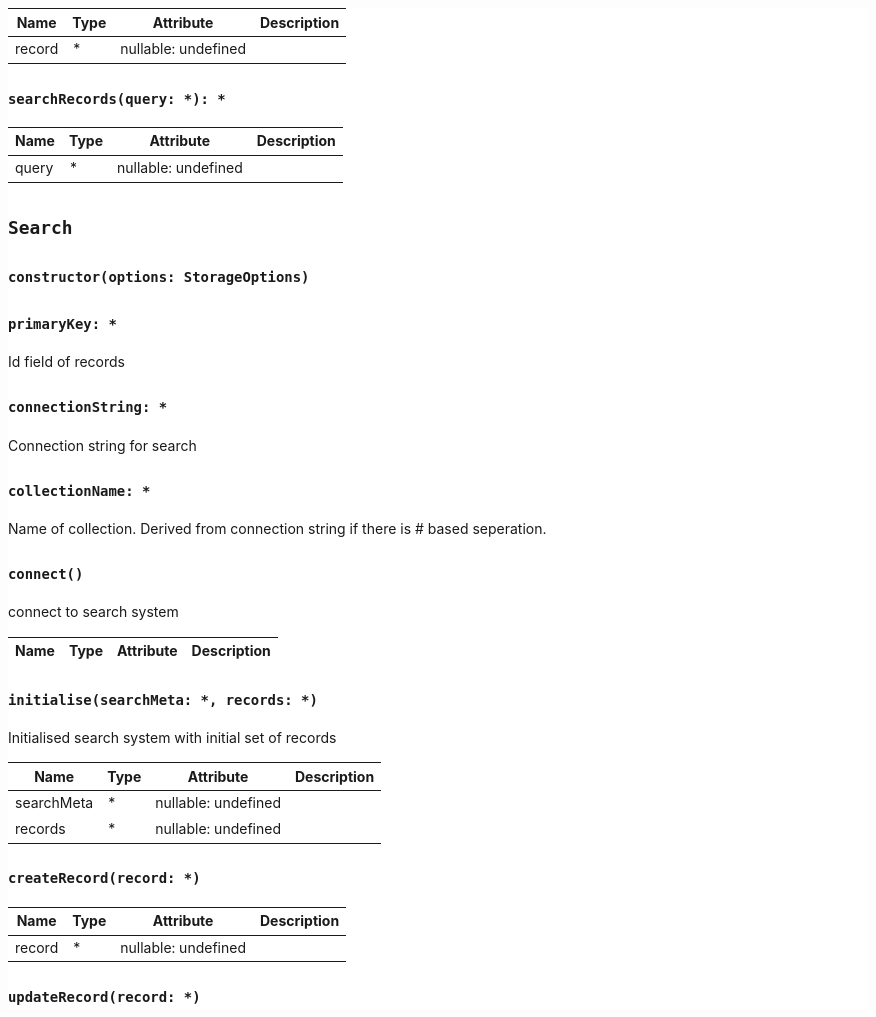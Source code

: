 | Name | Type | Attribute | Description |
| --- | --- | --- | --- |
| record | * | nullable: undefined |

### `searchRecords(query: *): *`

| Name | Type | Attribute | Description |
| --- | --- | --- | --- |
| query | * | nullable: undefined |

## `Search`

### `constructor(options: StorageOptions)`

### `primaryKey: *`

Id field of records

### `connectionString: *`

Connection string for search

### `collectionName: *`

Name of collection. Derived from connection string if there is # based seperation.

### `connect()`

connect to search system

| Name | Type | Attribute | Description |
| --- | --- | --- | --- |

### `initialise(searchMeta: *, records: *)`

Initialised search system with initial set of records

| Name | Type | Attribute | Description |
| --- | --- | --- | --- |
| searchMeta | * | nullable: undefined |
| records | * | nullable: undefined |

### `createRecord(record: *)`

| Name | Type | Attribute | Description |
| --- | --- | --- | --- |
| record | * | nullable: undefined |

### `updateRecord(record: *)`
